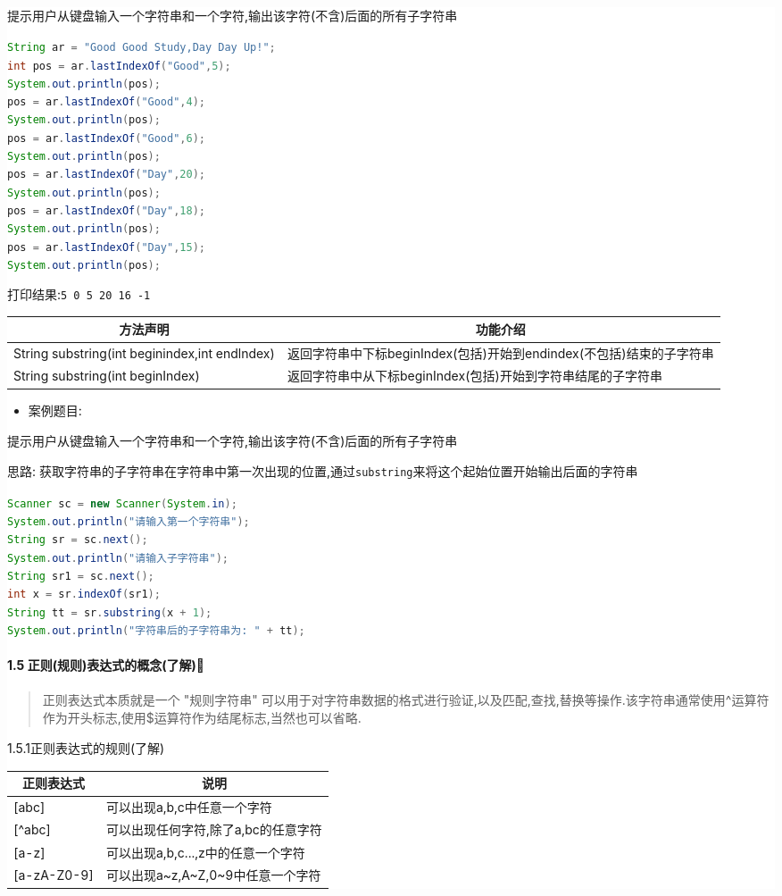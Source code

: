  提示用户从键盘输入一个字符串和一个字符,输出该字符(不含)后面的所有子字符串

```java
String ar = "Good Good Study,Day Day Up!";
int pos = ar.lastIndexOf("Good",5);
System.out.println(pos);
pos = ar.lastIndexOf("Good",4);
System.out.println(pos);
pos = ar.lastIndexOf("Good",6);
System.out.println(pos);
pos = ar.lastIndexOf("Day",20);
System.out.println(pos);
pos = ar.lastIndexOf("Day",18);
System.out.println(pos);
pos = ar.lastIndexOf("Day",15);
System.out.println(pos);
```



打印结果:`5
	    0
		5
		20
		16
		-1`



方法声明|功能介绍
---|---
String substring(int beginindex,int endlndex)|返回字符串中下标beginIndex(包括)开始到endindex(不包括)结束的子字符串
String substring(int beginIndex)|返回字符串中从下标beginIndex(包括)开始到字符串结尾的子字符串

-  案例题目:

​	  		 提示用户从键盘输入一个字符串和一个字符,输出该字符(不含)后面的所有子字符串

思路: 获取字符串的子字符串在字符串中第一次出现的位置,通过``substring``来将这个起始位置开始输出后面的字符串

```java
Scanner sc = new Scanner(System.in);
System.out.println("请输入第一个字符串");
String sr = sc.next();
System.out.println("请输入子字符串");
String sr1 = sc.next();
int x = sr.indexOf(sr1);
String tt = sr.substring(x + 1);
System.out.println("字符串后的子字符串为: " + tt);
```

#### 1.5 正则(规则)表达式的概念(了解):deciduous_tree: 

>  正则表达式本质就是一个 "规则字符串" 可以用于对字符串数据的格式进行验证,以及匹配,查找,替换等操作.该字符串通常使用^运算符作为开头标志,使用$运算符作为结尾标志,当然也可以省略.

1.5.1正则表达式的规则(了解)

正则表达式|说明
-|-
[abc]|可以出现a,b,c中任意一个字符
[^abc]|可以出现任何字符,除了a,bc的任意字符
[a-z]|可以出现a,b,c...,z中的任意一个字符
[a-zA-Z0-9]|可以出现a~z,A~Z,0~9中任意一个字符
